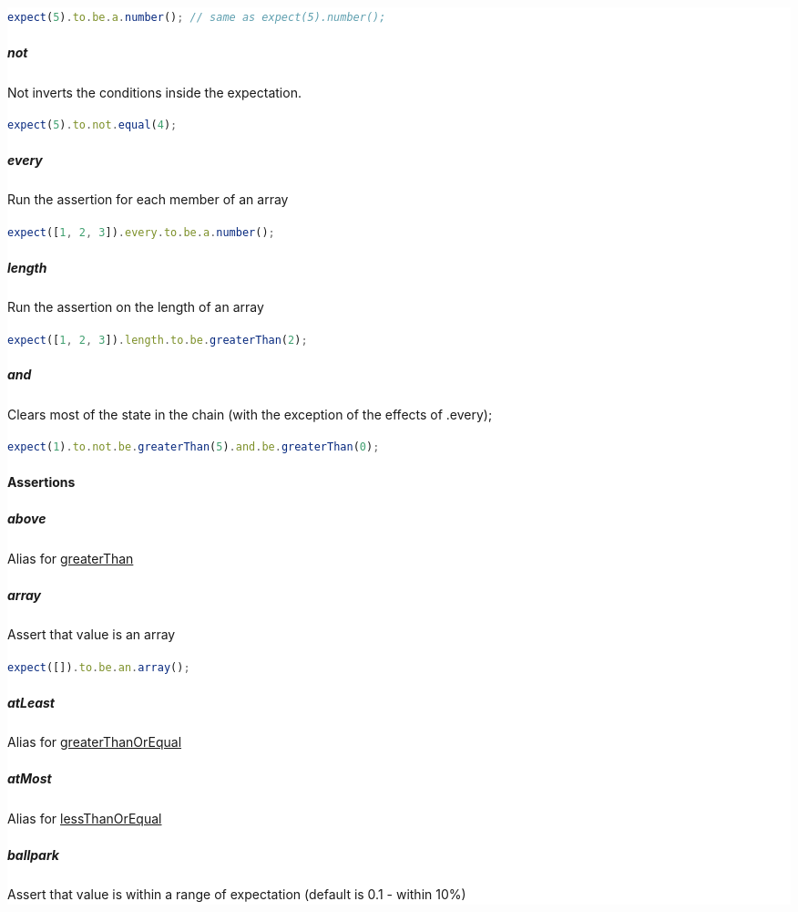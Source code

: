 ```typescript
expect(5).to.be.a.number(); // same as expect(5).number();
```

##### not

Not inverts the conditions inside the expectation.

```typescript
expect(5).to.not.equal(4);
```

##### every

Run the assertion for each member of an array

```typescript
expect([1, 2, 3]).every.to.be.a.number();
```

##### length

Run the assertion on the length of an array

```typescript
expect([1, 2, 3]).length.to.be.greaterThan(2);
```

##### and

Clears most of the state in the chain (with the exception of the effects of .every);

```typescript
expect(1).to.not.be.greaterThan(5).and.be.greaterThan(0);
```

#### Assertions

##### above

Alias for [greaterThan](#greaterThan)

##### array

Assert that value is an array

```typescript
expect([]).to.be.an.array();
```

##### atLeast

Alias for [greaterThanOrEqual](#greaterThanOrEqual)

##### atMost

Alias for [lessThanOrEqual](#lessThanOrEqual)

##### ballpark

Assert that value is within a range of expectation (default is 0.1 - within 10%)
